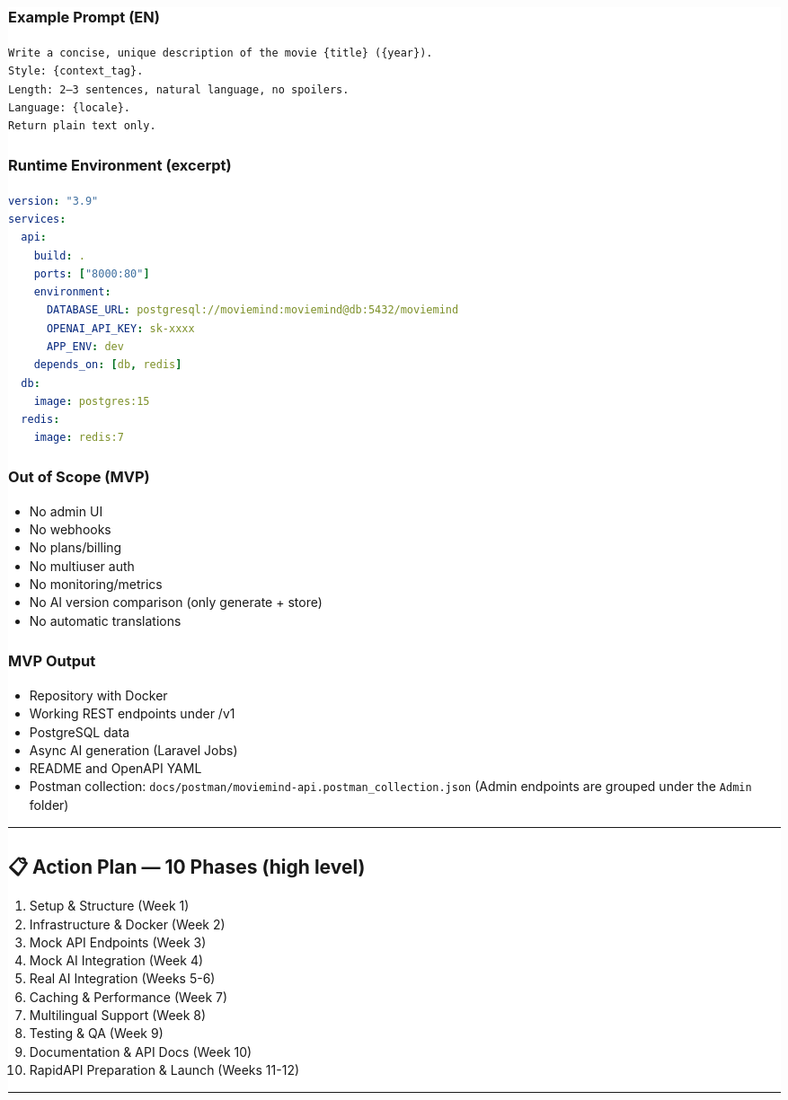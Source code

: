 ### Example Prompt (EN)
```
Write a concise, unique description of the movie {title} ({year}).
Style: {context_tag}.
Length: 2–3 sentences, natural language, no spoilers.
Language: {locale}.
Return plain text only.
```

### Runtime Environment (excerpt)
```yaml
version: "3.9"
services:
  api:
    build: .
    ports: ["8000:80"]
    environment:
      DATABASE_URL: postgresql://moviemind:moviemind@db:5432/moviemind
      OPENAI_API_KEY: sk-xxxx
      APP_ENV: dev
    depends_on: [db, redis]
  db:
    image: postgres:15
  redis:
    image: redis:7
```

### Out of Scope (MVP)
- No admin UI
- No webhooks
- No plans/billing
- No multiuser auth
- No monitoring/metrics
- No AI version comparison (only generate + store)
- No automatic translations

### MVP Output
- Repository with Docker
- Working REST endpoints under /v1
- PostgreSQL data
- Async AI generation (Laravel Jobs)
- README and OpenAPI YAML
 - Postman collection: `docs/postman/moviemind-api.postman_collection.json` (Admin endpoints are grouped under the `Admin` folder)

---

## 📋 Action Plan — 10 Phases (high level)
1) Setup & Structure (Week 1)
2) Infrastructure & Docker (Week 2)
3) Mock API Endpoints (Week 3)
4) Mock AI Integration (Week 4)
5) Real AI Integration (Weeks 5-6)
6) Caching & Performance (Week 7)
7) Multilingual Support (Week 8)
8) Testing & QA (Week 9)
9) Documentation & API Docs (Week 10)
10) RapidAPI Preparation & Launch (Weeks 11-12)

---